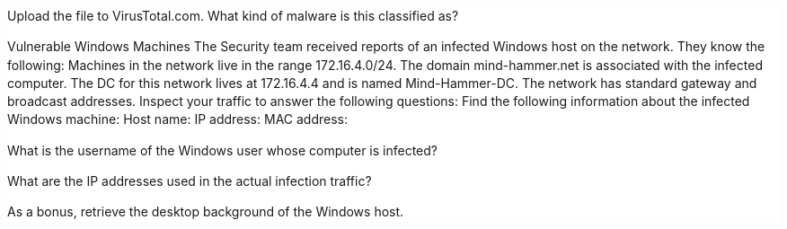 Upload the file to VirusTotal.com. What kind of malware is this classified as?
 
 
 
Vulnerable Windows Machines
The Security team received reports of an infected Windows host on the network. They know the following:
Machines in the network live in the range 172.16.4.0/24.
The domain mind-hammer.net is associated with the infected computer.
The DC for this network lives at 172.16.4.4 and is named Mind-Hammer-DC.
The network has standard gateway and broadcast addresses.
Inspect your traffic to answer the following questions:
Find the following information about the infected Windows machine:
Host name:
IP address:
MAC address:

What is the username of the Windows user whose computer is infected?
 
What are the IP addresses used in the actual infection traffic?
 
As a bonus, retrieve the desktop background of the Windows host.
 
